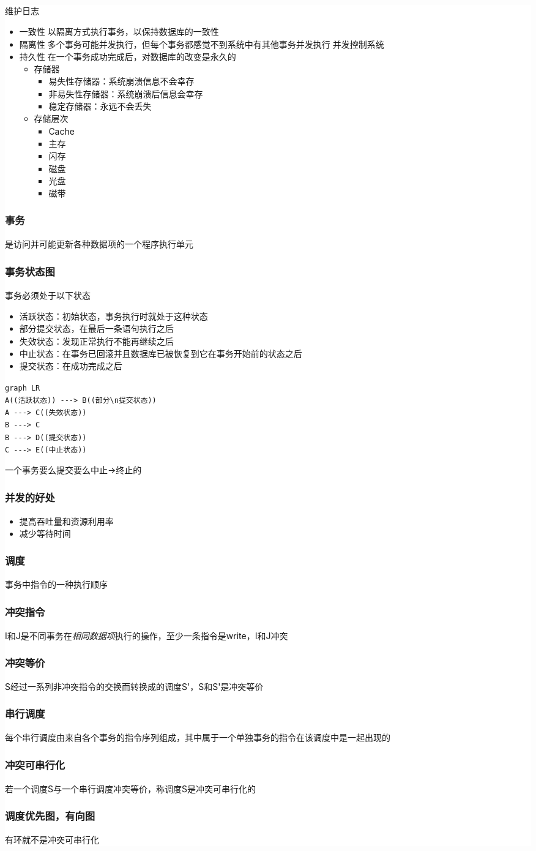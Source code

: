  维护日志
- 一致性
  以隔离方式执行事务，以保持数据库的一致性
- 隔离性
  多个事务可能并发执行，但每个事务都感觉不到系统中有其他事务并发执行
  并发控制系统
- 持久性
  在一个事务成功完成后，对数据库的改变是永久的
    - 存储器
      - 易失性存储器：系统崩溃信息不会幸存
      - 非易失性存储器：系统崩溃后信息会幸存
      - 稳定存储器：永远不会丢失
    - 存储层次
      - Cache
      - 主存
      - 闪存
      - 磁盘
      - 光盘
      - 磁带
### 事务
是访问并可能更新各种数据项的一个程序执行单元
### 事务状态图
事务必须处于以下状态
- 活跃状态：初始状态，事务执行时就处于这种状态
- 部分提交状态，在最后一条语句执行之后
- 失效状态：发现正常执行不能再继续之后
- 中止状态：在事务已回滚并且数据库已被恢复到它在事务开始前的状态之后
- 提交状态：在成功完成之后
```mermaid
graph LR
A((活跃状态)) ---> B((部分\n提交状态))
A ---> C((失效状态))
B ---> C
B ---> D((提交状态))
C ---> E((中止状态))
```
一个事务要么提交要么中止->终止的
### 并发的好处
- 提高吞吐量和资源利用率
- 减少等待时间
### 调度
事务中指令的一种执行顺序
### 冲突指令
I和J是不同事务在*相同数据项*执行的操作，至少一条指令是write，I和J冲突
### 冲突等价
S经过一系列非冲突指令的交换而转换成的调度S'，S和S'是冲突等价
### 串行调度
每个串行调度由来自各个事务的指令序列组成，其中属于一个单独事务的指令在该调度中是一起出现的
### 冲突可串行化
若一个调度S与一个串行调度冲突等价，称调度S是冲突可串行化的
### 调度优先图，有向图
有环就不是冲突可串行化